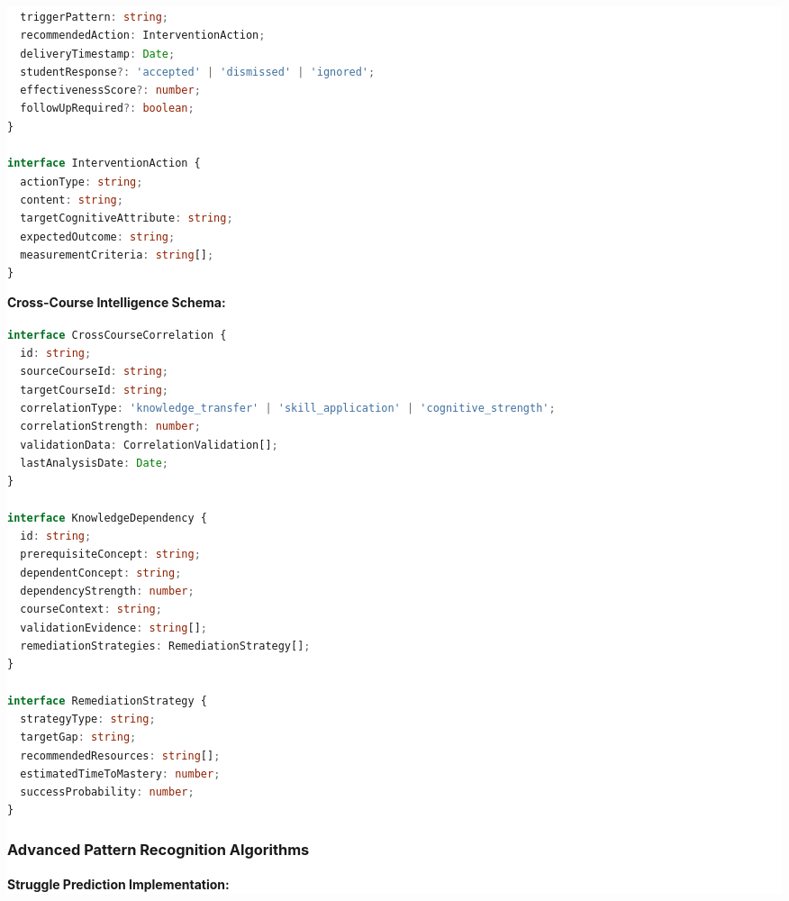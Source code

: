 ```typescript
  triggerPattern: string;
  recommendedAction: InterventionAction;
  deliveryTimestamp: Date;
  studentResponse?: 'accepted' | 'dismissed' | 'ignored';
  effectivenessScore?: number;
  followUpRequired?: boolean;
}

interface InterventionAction {
  actionType: string;
  content: string;
  targetCognitiveAttribute: string;
  expectedOutcome: string;
  measurementCriteria: string[];
}
```

**Cross-Course Intelligence Schema:**

```typescript
interface CrossCourseCorrelation {
  id: string;
  sourceCourseId: string;
  targetCourseId: string;
  correlationType: 'knowledge_transfer' | 'skill_application' | 'cognitive_strength';
  correlationStrength: number;
  validationData: CorrelationValidation[];
  lastAnalysisDate: Date;
}

interface KnowledgeDependency {
  id: string;
  prerequisiteConcept: string;
  dependentConcept: string;
  dependencyStrength: number;
  courseContext: string;
  validationEvidence: string[];
  remediationStrategies: RemediationStrategy[];
}

interface RemediationStrategy {
  strategyType: string;
  targetGap: string;
  recommendedResources: string[];
  estimatedTimeToMastery: number;
  successProbability: number;
}
```

### Advanced Pattern Recognition Algorithms

**Struggle Prediction Implementation:**
